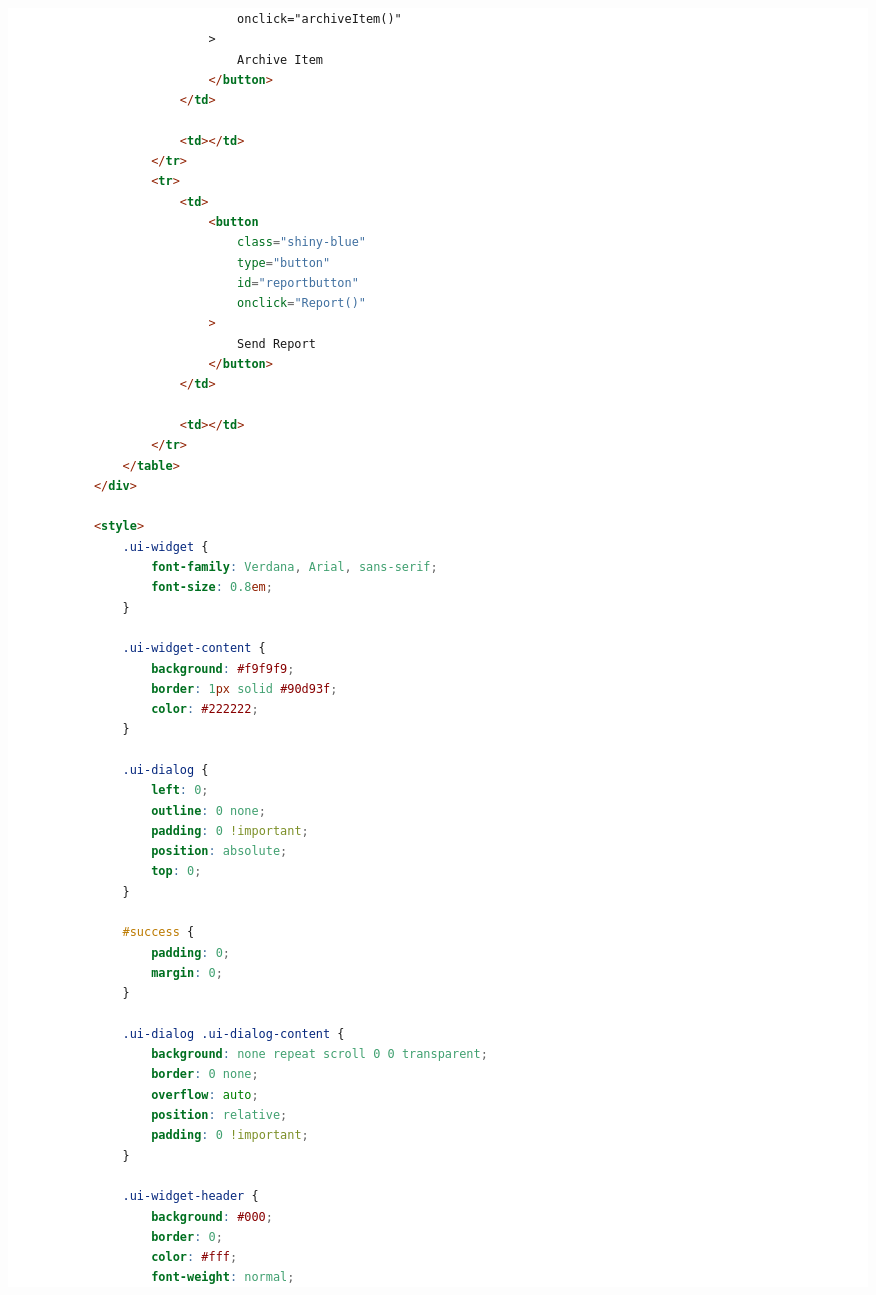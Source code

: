 ```html
								onclick="archiveItem()"
							>
								Archive Item
							</button>
						</td>

						<td></td>
					</tr>
					<tr>
						<td>
							<button
								class="shiny-blue"
								type="button"
								id="reportbutton"
								onclick="Report()"
							>
								Send Report
							</button>
						</td>

						<td></td>
					</tr>
				</table>
			</div>

			<style>
				.ui-widget {
					font-family: Verdana, Arial, sans-serif;
					font-size: 0.8em;
				}

				.ui-widget-content {
					background: #f9f9f9;
					border: 1px solid #90d93f;
					color: #222222;
				}

				.ui-dialog {
					left: 0;
					outline: 0 none;
					padding: 0 !important;
					position: absolute;
					top: 0;
				}

				#success {
					padding: 0;
					margin: 0;
				}

				.ui-dialog .ui-dialog-content {
					background: none repeat scroll 0 0 transparent;
					border: 0 none;
					overflow: auto;
					position: relative;
					padding: 0 !important;
				}

				.ui-widget-header {
					background: #000;
					border: 0;
					color: #fff;
					font-weight: normal;
```